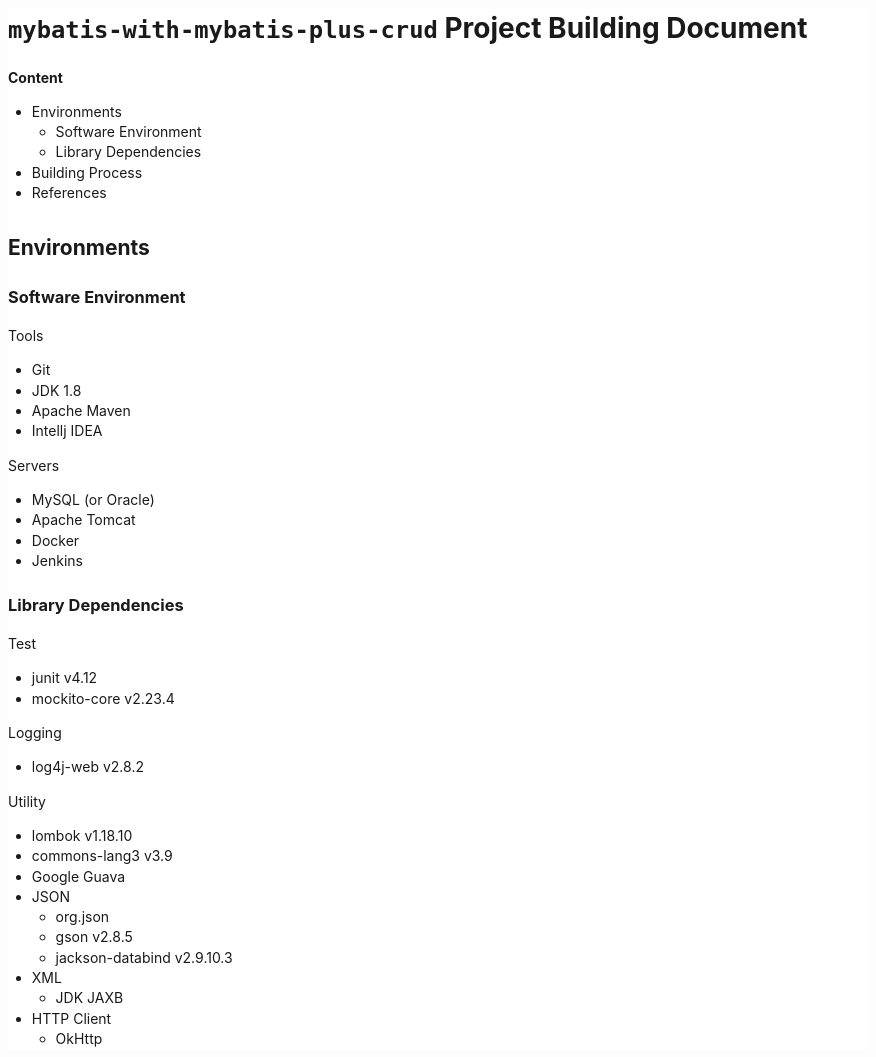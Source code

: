 # `mybatis-with-mybatis-plus-crud` Project Building Document

**Content**

- Environments
  - Software Environment
  - Library Dependencies
- Building Process
- References

## Environments

### Software Environment

Tools

- Git
- JDK 1.8
- Apache Maven
- Intellj IDEA

Servers

- MySQL (or Oracle)
- Apache Tomcat
- Docker
- Jenkins

### Library Dependencies

Test

- junit v4.12
- mockito-core v2.23.4

Logging

- log4j-web v2.8.2

Utility

- lombok v1.18.10
- commons-lang3 v3.9
- Google Guava
- JSON
  - org.json
  - gson v2.8.5
  - jackson-databind v2.9.10.3
- XML
  - JDK JAXB
- HTTP Client
  - OkHttp
